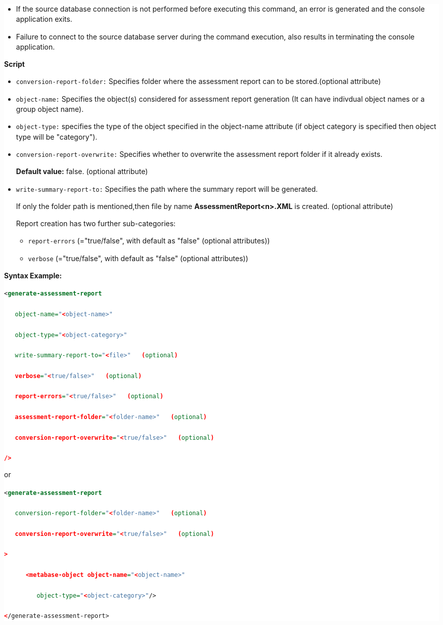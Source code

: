 -   If the source database connection is not performed before executing this command, an error is generated and the console application exits.  
  
-   Failure to connect to the source database server during the command execution, also results in terminating the console application.  
  
**Script**  
  
-   `conversion-report-folder:` Specifies folder where the assessment report can to be stored.(optional attribute)  
  
-   `object-name:` Specifies the object(s) considered for assessment report generation (It can have indivdual object names or a group object name).  
  
-   `object-type:` specifies the type of the object specified in the object-name attribute (if object category is specified then object type will be "category").  
  
-   `conversion-report-overwrite:` Specifies whether to overwrite the assessment report folder if it already exists.  
  
    **Default value:** false. (optional attribute)  
  
-   `write-summary-report-to:` Specifies the path where the summary report will be generated.  
  
    If only the folder path is mentioned,then file by name **AssessmentReport&lt;n&gt;.XML** is created. (optional attribute)  
  
    Report creation has two further sub-categories:  
  
    -   `report-errors` (="true/false", with default as "false" (optional attributes))  
  
    -   `verbose` (="true/false", with default as "false" (optional attributes))  
  
**Syntax Example:**  
  
```xml  
<generate-assessment-report  
  
   object-name="<object-name>"  
  
   object-type="<object-category>"  
  
   write-summary-report-to="<file>"   (optional)  
  
   verbose="<true/false>"   (optional)  
  
   report-errors="<true/false>"   (optional)  
  
   assessment-report-folder="<folder-name>"   (optional)  
  
   conversion-report-overwrite="<true/false>"   (optional)  
  
/>  
```  
or  
  
```xml  
<generate-assessment-report  
  
   conversion-report-folder="<folder-name>"   (optional)  
  
   conversion-report-overwrite="<true/false>"   (optional)  
  
>  
  
      <metabase-object object-name="<object-name>"  
  
         object-type="<object-category>"/>  
  
</generate-assessment-report>  
```  
  